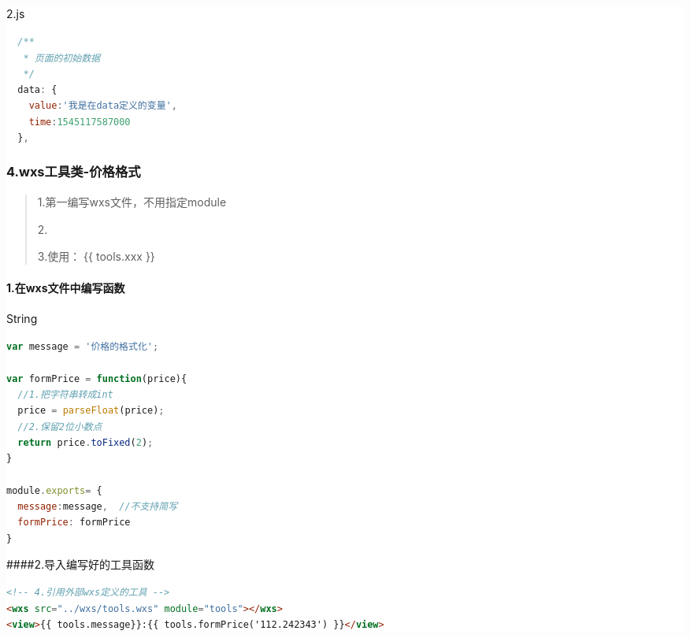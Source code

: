 

2.js

```js
  /**
   * 页面的初始数据
   */
  data: {
    value:'我是在data定义的变量',
    time:1545117587000
  },
```





### 4.wxs工具类-价格格式

> 1.第一编写wxs文件，不用指定module
>
> 2.<wxs  src=""   module="tools" ></wxs>
>
> 3.使用：<Text> {{  tools.xxx }} </Text>

#### 1.在wxs文件中编写函数

String





```js
var message = '价格的格式化';

var formPrice = function(price){
  //1.把字符串转成int
  price = parseFloat(price);
  //2.保留2位小数点
  return price.toFixed(2);
}

module.exports= {
  message:message,  //不支持简写
  formPrice: formPrice
}
```



####2.导入编写好的工具函数

> <wxs src="../wxs/tools.wxs" module="tools"></wxs>





```html
<!-- 4.引用外部wxs定义的工具 -->
<wxs src="../wxs/tools.wxs" module="tools"></wxs>
<view>{{ tools.message}}:{{ tools.formPrice('112.242343') }}</view>
```
